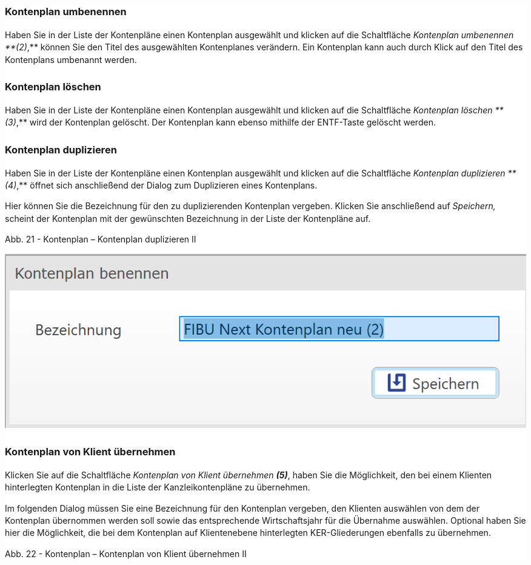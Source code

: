 ### Kontenplan umbenennen

Haben Sie in der Liste der Kontenpläne einen Kontenplan ausgewählt und klicken auf die Schaltfläche *Kontenplan umbenennen **(2)*,** können Sie den Titel des ausgewählten Kontenplanes verändern. Ein Kontenplan kann auch durch Klick auf den Titel des Kontenplans umbenannt werden.

### Kontenplan löschen

Haben Sie in der Liste der Kontenpläne einen Kontenplan ausgewählt und klicken auf die Schaltfläche *Kontenplan löschen **(3)*,** wird der Kontenplan gelöscht. Der Kontenplan kann ebenso mithilfe der ENTF-Taste gelöscht werden.

### Kontenplan duplizieren

Haben Sie in der Liste der Kontenpläne einen Kontenplan ausgewählt und klicken auf die Schaltfläche *Kontenplan duplizieren **(4)*,** öffnet sich anschließend der Dialog zum Duplizieren eines Kontenplans.

Hier können Sie die Bezeichnung für den zu duplizierenden Kontenplan vergeben. Klicken Sie anschließend auf *Speichern,* scheint der Kontenplan mit der gewünschten Bezeichnung in der Liste der Kontenpläne auf.

Abb. 21 - Kontenplan – Kontenplan duplizieren II

![Image](<lib/NeuesElement76.png>)

### Kontenplan von Klient übernehmen

Klicken Sie auf die Schaltfläche *Kontenplan von Klient übernehmen **(5)***, haben Sie die Möglichkeit, den bei einem Klienten hinterlegten Kontenplan in die Liste der Kanzleikontenpläne zu übernehmen.

Im folgenden Dialog müssen Sie eine Bezeichnung für den Kontenplan vergeben, den Klienten auswählen von dem der Kontenplan übernommen werden soll sowie das entsprechende Wirtschaftsjahr für die Übernahme auswählen. Optional haben Sie hier die Möglichkeit, die bei dem Kontenplan auf Klientenebene hinterlegten KER-Gliederungen ebenfalls zu übernehmen.

Abb. 22 - Kontenplan – Kontenplan von Klient übernehmen II

